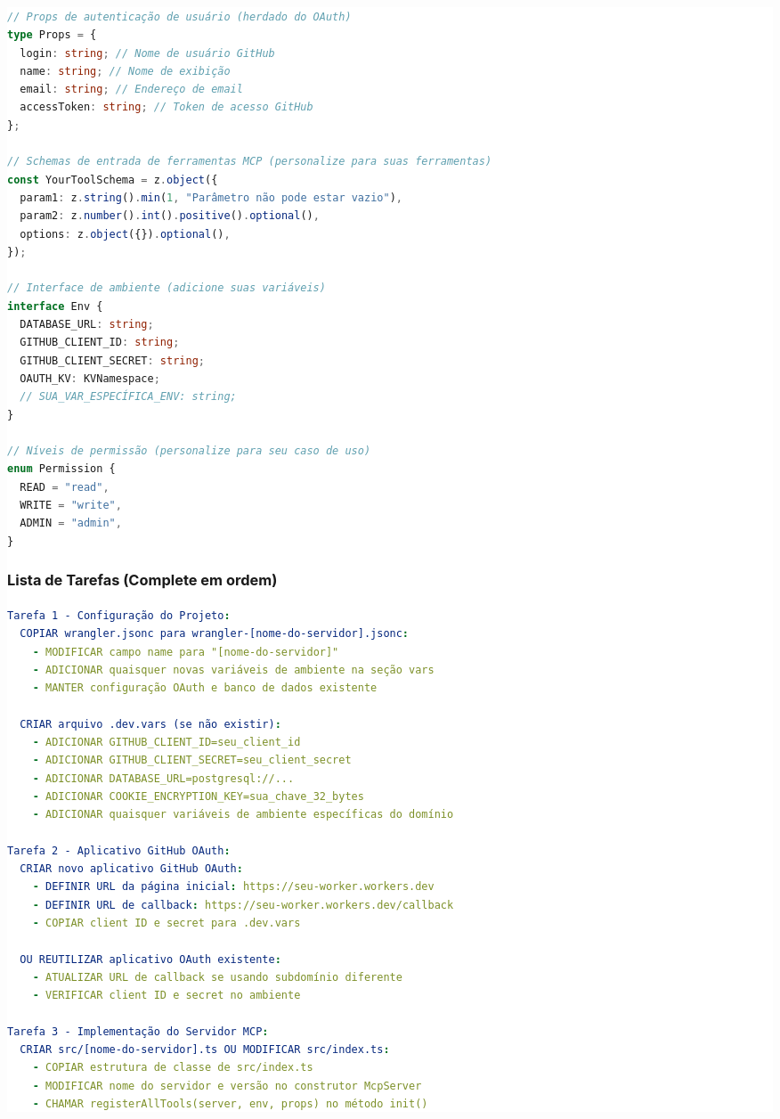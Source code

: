 ```typescript
// Props de autenticação de usuário (herdado do OAuth)
type Props = {
  login: string; // Nome de usuário GitHub
  name: string; // Nome de exibição
  email: string; // Endereço de email
  accessToken: string; // Token de acesso GitHub
};

// Schemas de entrada de ferramentas MCP (personalize para suas ferramentas)
const YourToolSchema = z.object({
  param1: z.string().min(1, "Parâmetro não pode estar vazio"),
  param2: z.number().int().positive().optional(),
  options: z.object({}).optional(),
});

// Interface de ambiente (adicione suas variáveis)
interface Env {
  DATABASE_URL: string;
  GITHUB_CLIENT_ID: string;
  GITHUB_CLIENT_SECRET: string;
  OAUTH_KV: KVNamespace;
  // SUA_VAR_ESPECÍFICA_ENV: string;
}

// Níveis de permissão (personalize para seu caso de uso)
enum Permission {
  READ = "read",
  WRITE = "write",
  ADMIN = "admin",
}
```

### Lista de Tarefas (Complete em ordem)

```yaml
Tarefa 1 - Configuração do Projeto:
  COPIAR wrangler.jsonc para wrangler-[nome-do-servidor].jsonc:
    - MODIFICAR campo name para "[nome-do-servidor]"
    - ADICIONAR quaisquer novas variáveis de ambiente na seção vars
    - MANTER configuração OAuth e banco de dados existente

  CRIAR arquivo .dev.vars (se não existir):
    - ADICIONAR GITHUB_CLIENT_ID=seu_client_id
    - ADICIONAR GITHUB_CLIENT_SECRET=seu_client_secret
    - ADICIONAR DATABASE_URL=postgresql://...
    - ADICIONAR COOKIE_ENCRYPTION_KEY=sua_chave_32_bytes
    - ADICIONAR quaisquer variáveis de ambiente específicas do domínio

Tarefa 2 - Aplicativo GitHub OAuth:
  CRIAR novo aplicativo GitHub OAuth:
    - DEFINIR URL da página inicial: https://seu-worker.workers.dev
    - DEFINIR URL de callback: https://seu-worker.workers.dev/callback
    - COPIAR client ID e secret para .dev.vars

  OU REUTILIZAR aplicativo OAuth existente:
    - ATUALIZAR URL de callback se usando subdomínio diferente
    - VERIFICAR client ID e secret no ambiente

Tarefa 3 - Implementação do Servidor MCP:
  CRIAR src/[nome-do-servidor].ts OU MODIFICAR src/index.ts:
    - COPIAR estrutura de classe de src/index.ts
    - MODIFICAR nome do servidor e versão no construtor McpServer
    - CHAMAR registerAllTools(server, env, props) no método init()
```